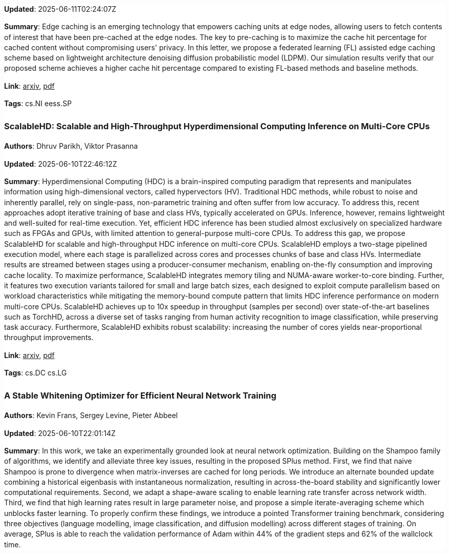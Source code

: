 **Updated**: 2025-06-11T02:24:07Z

**Summary**: Edge caching is an emerging technology that empowers caching units at edge nodes, allowing users to fetch contents of interest that have been pre-cached at the edge nodes. The key to pre-caching is to maximize the cache hit percentage for cached content without compromising users' privacy. In this letter, we propose a federated learning (FL) assisted edge caching scheme based on lightweight architecture denoising diffusion probabilistic model (LDPM). Our simulation results verify that our proposed scheme achieves a higher cache hit percentage compared to existing FL-based methods and baseline methods.

**Link**: [arxiv](http://arxiv.org/abs/2506.04593v2),  [pdf](http://arxiv.org/pdf/2506.04593v2)

**Tags**: cs.NI eess.SP 



### ScalableHD: Scalable and High-Throughput Hyperdimensional Computing   Inference on Multi-Core CPUs
**Authors**: Dhruv Parikh, Viktor Prasanna

**Updated**: 2025-06-10T22:46:12Z

**Summary**: Hyperdimensional Computing (HDC) is a brain-inspired computing paradigm that represents and manipulates information using high-dimensional vectors, called hypervectors (HV). Traditional HDC methods, while robust to noise and inherently parallel, rely on single-pass, non-parametric training and often suffer from low accuracy. To address this, recent approaches adopt iterative training of base and class HVs, typically accelerated on GPUs. Inference, however, remains lightweight and well-suited for real-time execution. Yet, efficient HDC inference has been studied almost exclusively on specialized hardware such as FPGAs and GPUs, with limited attention to general-purpose multi-core CPUs. To address this gap, we propose ScalableHD for scalable and high-throughput HDC inference on multi-core CPUs. ScalableHD employs a two-stage pipelined execution model, where each stage is parallelized across cores and processes chunks of base and class HVs. Intermediate results are streamed between stages using a producer-consumer mechanism, enabling on-the-fly consumption and improving cache locality. To maximize performance, ScalableHD integrates memory tiling and NUMA-aware worker-to-core binding. Further, it features two execution variants tailored for small and large batch sizes, each designed to exploit compute parallelism based on workload characteristics while mitigating the memory-bound compute pattern that limits HDC inference performance on modern multi-core CPUs. ScalableHD achieves up to 10x speedup in throughput (samples per second) over state-of-the-art baselines such as TorchHD, across a diverse set of tasks ranging from human activity recognition to image classification, while preserving task accuracy. Furthermore, ScalableHD exhibits robust scalability: increasing the number of cores yields near-proportional throughput improvements.

**Link**: [arxiv](http://arxiv.org/abs/2506.09282v1),  [pdf](http://arxiv.org/pdf/2506.09282v1)

**Tags**: cs.DC cs.LG 



### A Stable Whitening Optimizer for Efficient Neural Network Training
**Authors**: Kevin Frans, Sergey Levine, Pieter Abbeel

**Updated**: 2025-06-10T22:01:14Z

**Summary**: In this work, we take an experimentally grounded look at neural network optimization. Building on the Shampoo family of algorithms, we identify and alleviate three key issues, resulting in the proposed SPlus method. First, we find that naive Shampoo is prone to divergence when matrix-inverses are cached for long periods. We introduce an alternate bounded update combining a historical eigenbasis with instantaneous normalization, resulting in across-the-board stability and significantly lower computational requirements. Second, we adapt a shape-aware scaling to enable learning rate transfer across network width. Third, we find that high learning rates result in large parameter noise, and propose a simple iterate-averaging scheme which unblocks faster learning. To properly confirm these findings, we introduce a pointed Transformer training benchmark, considering three objectives (language modelling, image classification, and diffusion modelling) across different stages of training. On average, SPlus is able to reach the validation performance of Adam within 44% of the gradient steps and 62% of the wallclock time.
